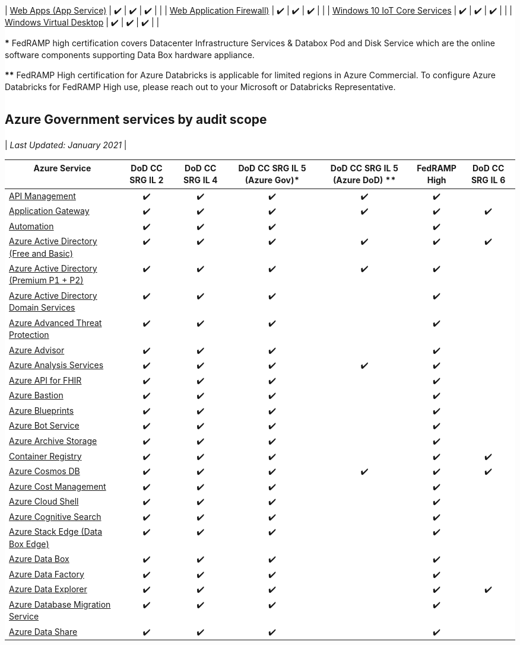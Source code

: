 | [Web Apps (App Service)](https://azure.microsoft.com/services/app-service/web/) | :heavy_check_mark: | :heavy_check_mark: | :heavy_check_mark: |  |
| [Web Application Firewall)](https://azure.microsoft.com/services/web-application-firewall/)  | :heavy_check_mark: | :heavy_check_mark: | :heavy_check_mark: |  |
| [Windows 10 IoT Core Services](https://azure.microsoft.com/services/windows-10-iot-core/) | :heavy_check_mark: | :heavy_check_mark: | :heavy_check_mark: |  |
| [Windows Virtual Desktop](https://azure.microsoft.com/services/virtual-desktop/)  | :heavy_check_mark: | :heavy_check_mark: | :heavy_check_mark: |  |

**&ast;** FedRAMP high certification covers Datacenter Infrastructure Services & Databox Pod and Disk Service which are the online software components supporting Data Box hardware appliance.

**&ast;&ast;** FedRAMP High certification for Azure Databricks is applicable for limited regions in Azure Commercial. To configure Azure Databricks for FedRAMP High use, please reach out to your Microsoft or Databricks Representative.

## Azure Government services by audit scope
| _Last Updated: January 2021_ |

| Azure Service | DoD CC SRG IL 2 | DoD CC SRG IL 4 | DoD CC SRG IL 5 (Azure Gov)**&ast;** | DoD CC SRG IL 5 (Azure DoD) **&ast;&ast;** | FedRAMP High | DoD CC SRG IL 6 
| ------------- |:---------------:|:---------------:|:---------------:|:------------:|:------------:|:------------:
| [API Management](https://azure.microsoft.com/services/api-management/) | :heavy_check_mark: | :heavy_check_mark: | :heavy_check_mark: | :heavy_check_mark: | :heavy_check_mark: |
| [Application Gateway](https://azure.microsoft.com/services/application-gateway/) | :heavy_check_mark: | :heavy_check_mark: | :heavy_check_mark: | :heavy_check_mark: | :heavy_check_mark: | :heavy_check_mark: | 
| [Automation](https://azure.microsoft.com/services/automation/) | :heavy_check_mark: | :heavy_check_mark: | :heavy_check_mark: |  | :heavy_check_mark: |
| [Azure Active Directory (Free and Basic)](https://azure.microsoft.com/services/active-directory/) | :heavy_check_mark: | :heavy_check_mark: | :heavy_check_mark: | :heavy_check_mark: | :heavy_check_mark: | :heavy_check_mark: | 
| [Azure Active Directory (Premium P1 + P2)](https://azure.microsoft.com/services/active-directory/) | :heavy_check_mark: | :heavy_check_mark: | :heavy_check_mark: | :heavy_check_mark: | :heavy_check_mark: | 
| [Azure Active Directory Domain Services](https://azure.microsoft.com/services/active-directory-ds/)  | :heavy_check_mark: | :heavy_check_mark: | :heavy_check_mark: |  | :heavy_check_mark: |
| [Azure Advanced Threat Protection](https://azure.microsoft.com/features/azure-advanced-threat-protection/) | :heavy_check_mark: | :heavy_check_mark: | :heavy_check_mark: |  | :heavy_check_mark: | 
| [Azure Advisor](https://azure.microsoft.com/services/advisor/) | :heavy_check_mark: | :heavy_check_mark: | :heavy_check_mark: |  | :heavy_check_mark: | 
| [Azure Analysis Services](https://azure.microsoft.com/services/analysis-services/) | :heavy_check_mark: | :heavy_check_mark: | :heavy_check_mark: | :heavy_check_mark: | :heavy_check_mark: |
| [Azure API for FHIR](https://azure.microsoft.com/services/azure-api-for-fhir/)  | :heavy_check_mark: | :heavy_check_mark: | :heavy_check_mark: |  | :heavy_check_mark: |
| [Azure Bastion](https://azure.microsoft.com/services/azure-bastion/)  | :heavy_check_mark: | :heavy_check_mark: | :heavy_check_mark: |  | :heavy_check_mark: |
| [Azure Blueprints](https://azure.microsoft.com/services/blueprints/)  | :heavy_check_mark: | :heavy_check_mark: | :heavy_check_mark: |  | :heavy_check_mark: |
| [Azure Bot Service](/azure/bot-service/) | :heavy_check_mark: | :heavy_check_mark: | :heavy_check_mark: |  | :heavy_check_mark: |
| [Azure Archive Storage](https://azure.microsoft.com/services/storage/archive/) | :heavy_check_mark: | :heavy_check_mark: | :heavy_check_mark: |  | :heavy_check_mark: |
| [Container Registry](https://azure.microsoft.com/services/container-registry/) | :heavy_check_mark: | :heavy_check_mark: | :heavy_check_mark: |  | :heavy_check_mark: | :heavy_check_mark: 
| [Azure Cosmos DB](https://azure.microsoft.com/services/cosmos-db/) | :heavy_check_mark: | :heavy_check_mark: | :heavy_check_mark: | :heavy_check_mark: | :heavy_check_mark: |  :heavy_check_mark: |
| [Azure Cost Management](https://azure.microsoft.com/services/cost-management/)  | :heavy_check_mark: | :heavy_check_mark: | :heavy_check_mark: |  | :heavy_check_mark: | 
| [Azure Cloud Shell](https://azure.microsoft.com/features/cloud-shell/)  | :heavy_check_mark: | :heavy_check_mark: | :heavy_check_mark: |  | :heavy_check_mark: | 
| [Azure Cognitive Search](https://azure.microsoft.com/services/search/) | :heavy_check_mark: | :heavy_check_mark: | :heavy_check_mark: |  | :heavy_check_mark: | 
| [Azure Stack Edge (Data Box Edge)](https://azure.microsoft.com/services/databox/edge/)| :heavy_check_mark: | :heavy_check_mark: | :heavy_check_mark: |  | :heavy_check_mark: |
| [Azure Data Box](https://azure.microsoft.com/services/databox/)  | :heavy_check_mark: | :heavy_check_mark: | :heavy_check_mark: |  | :heavy_check_mark: | 
| [Azure Data Factory](https://azure.microsoft.com/services/data-factory/)  | :heavy_check_mark: | :heavy_check_mark: | :heavy_check_mark: |  | :heavy_check_mark: | 
| [Azure Data Explorer](https://azure.microsoft.com/services/data-explorer/) | :heavy_check_mark: | :heavy_check_mark: | :heavy_check_mark: |  | :heavy_check_mark: | :heavy_check_mark: |
| [Azure Database Migration Service](https://azure.microsoft.com/services/database-migration/) | :heavy_check_mark: | :heavy_check_mark: | :heavy_check_mark: |  |  :heavy_check_mark: |
| [Azure Data Share](https://azure.microsoft.com/services/data-share/)  | :heavy_check_mark: | :heavy_check_mark: | :heavy_check_mark: |  | :heavy_check_mark: | 